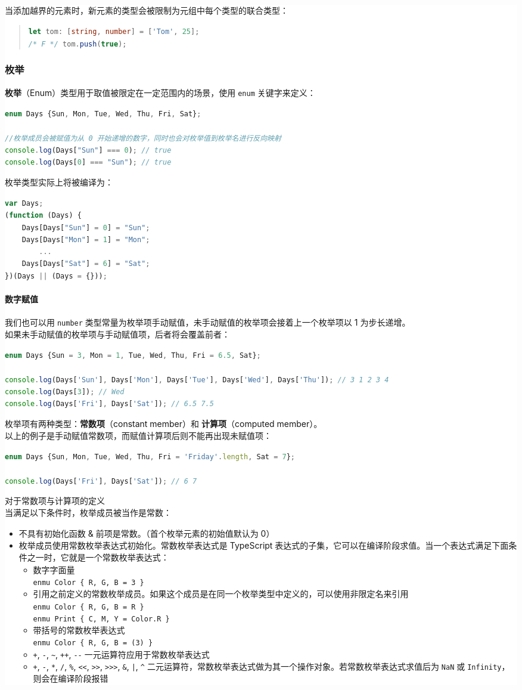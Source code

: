 当添加越界的元素时，新元素的类型会被限制为元组中每个类型的联合类型：

> ```ts
> let tom: [string, number] = ['Tom', 25];
> /* F */ tom.push(true);
> ```

### 枚举

**枚举**（Enum）类型用于取值被限定在一定范围内的场景，使用 `enum` 关键字来定义：

```ts
enum Days {Sun, Mon, Tue, Wed, Thu, Fri, Sat};

//枚举成员会被赋值为从 0 开始递增的数字，同时也会对枚举值到枚举名进行反向映射
console.log(Days["Sun"] === 0); // true
console.log(Days[0] === "Sun"); // true
```

枚举类型实际上将被编译为：

```ts
var Days;
(function (Days) {
	Days[Days["Sun"] = 0] = "Sun";
	Days[Days["Mon"] = 1] = "Mon";
		...
	Days[Days["Sat"] = 6] = "Sat";
})(Days || (Days = {}));
```

#### 数字赋值

我们也可以用 `number` 类型常量为枚举项手动赋值，未手动赋值的枚举项会接着上一个枚举项以 1 为步长递增。  
如果未手动赋值的枚举项与手动赋值项，后者将会覆盖前者：

```ts
enum Days {Sun = 3, Mon = 1, Tue, Wed, Thu, Fri = 6.5, Sat};

console.log(Days['Sun'], Days['Mon'], Days['Tue'], Days['Wed'], Days['Thu']); // 3 1 2 3 4
console.log(Days[3]); // Wed
console.log(Days['Fri'], Days['Sat']); // 6.5 7.5
```

枚举项有两种类型：**常数项**（constant member）和 **计算项**（computed member）。  
以上的例子是手动赋值常数项，而赋值计算项后则不能再出现未赋值项：

```ts
enum Days {Sun, Mon, Tue, Wed, Thu, Fri = 'Friday'.length, Sat = 7};

console.log(Days['Fri'], Days['Sat']); // 6 7
```

对于常数项与计算项的定义  
当满足以下条件时，枚举成员被当作是常数：
- 不具有初始化函数 & 前项是常数。（首个枚举元素的初始值默认为 0）
- 枚举成员使用常数枚举表达式初始化。常数枚举表达式是 TypeScript 表达式的子集，它可以在编译阶段求值。当一个表达式满足下面条件之一时，它就是一个常数枚举表达式：
	- 数字字面量  
	`enmu Color { R, G, B = 3 }`
	- 引用之前定义的常数枚举成员。如果这个成员是在同一个枚举类型中定义的，可以使用非限定名来引用  
	`enmu Color { R, G, B = R }`  
	`enmu Print { C, M, Y = Color.R }`
	- 带括号的常数枚举表达式  
	`enmu Color { R, G, B = (3) }`
	- `+`, `-`, `~`, `++`, `--` 一元运算符应用于常数枚举表达式
	- `+`, `-`, `*`, `/`, `%`, `<<`, `>>`, `>>>`, `&`, `|`, `^` 二元运算符，常数枚举表达式做为其一个操作对象。若常数枚举表达式求值后为 `NaN` 或 `Infinity`，则会在编译阶段报错
